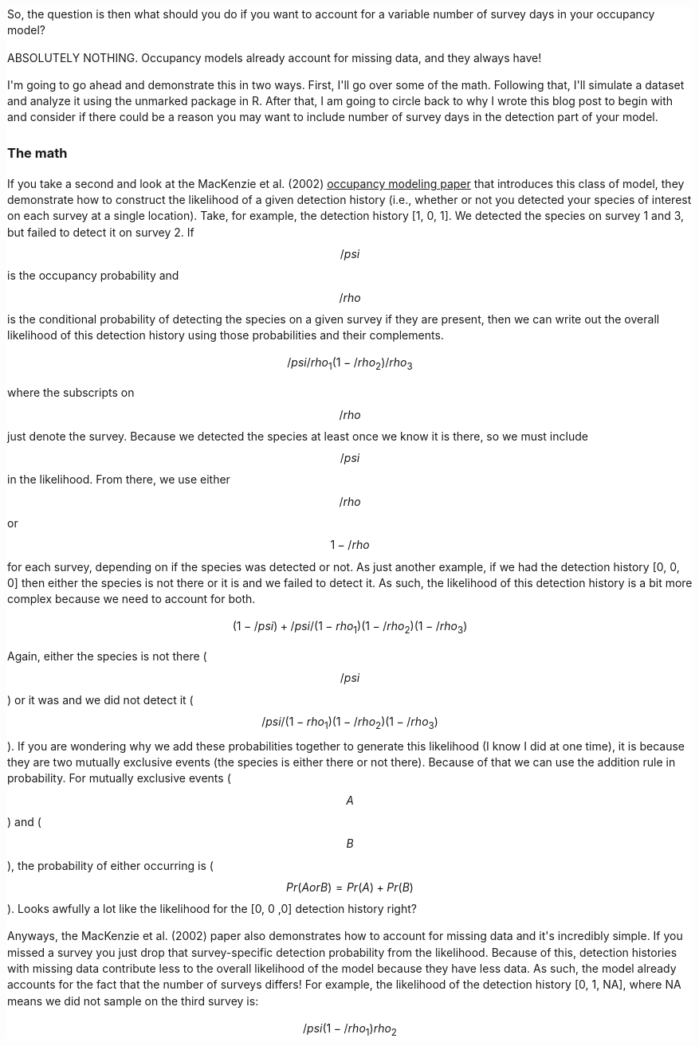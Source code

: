 So, the question is then what should you do if you want to account for a variable number of survey days in your occupancy model? 

ABSOLUTELY NOTHING. Occupancy models already account for missing data, and they always have!

I'm going to go ahead and demonstrate this in two ways. First, I'll go over some of the math. Following that, I'll simulate a dataset and analyze it using the unmarked package in R. After that, I am going to circle back to why I wrote this blog post to begin with and consider if there could be a reason you may want to include number of survey days in the detection part of your model.


### The math ####

If you take a second and look at the MacKenzie et al. (2002) [occupancy modeling paper](https://esajournals.onlinelibrary.wiley.com/doi/abs/10.1890/0012-9658(2002)083[2248:ESORWD]2.0.CO;2) that introduces this class of model, they demonstrate how to construct the likelihood of a given detection history (i.e., whether or not you detected your species of interest on each survey at a single location). Take, for example, the detection history [1, 0, 1]. We detected the species on survey 1 and 3, but failed to detect it on survey 2. If <span>$$/psi$$</span> is the occupancy probability and <span>$$/rho$$</span> is the conditional probability of detecting the species on a given survey if they are present, then we can write out the overall likelihood of this detection history using those probabilities and their complements.

$$
/psi/rho_1(1 - /rho_2)/rho_3
$$

where the subscripts on <span>$$/rho$$</span> just denote the survey. Because we detected the species at least once we know it is there, so we must include <span>$$/psi$$</span> in the likelihood. From there, we use either <span>$$/rho$$</span> or <span>$$1 - /rho$$</span> for each survey, depending on if the species was detected or not. As just another example, if we had the detection history [0, 0, 0] then either the species is not there or it is and we failed to detect it. As such, the likelihood of this detection history is a bit more complex because we need to account for both.

$$
(1 - /psi) + /psi/(1 - rho_1)(1 - /rho_2)(1 - /rho_3)
$$

Again, either the species is not there (<span>$$/psi$$</span>) or it was and we did not detect it (<span>$$/psi/(1 - rho_1)(1 - /rho_2)(1 - /rho_3)$$</span>). If you are wondering why we add these probabilities together to generate this likelihood (I know I did at one time), it is because they are two mutually exclusive events (the species is either there or not there). Because of that we can use the addition rule in probability. For mutually exclusive events (<span>$$A$$</span>) and (<span>$$B$$</span>), the probability of either occurring is (<span>$$Pr(A or B) = Pr(A) + Pr(B)$$</span>). Looks awfully a lot like the likelihood for the [0, 0 ,0] detection history right?

Anyways, the MacKenzie et al. (2002) paper also demonstrates how to account for missing data and it's incredibly simple. If you missed a survey you just drop that survey-specific detection probability from the likelihood. Because of this, detection histories with missing data contribute less to the overall likelihood of the model because they have less data. As such, the model already accounts for the fact that the number of surveys differs! For example, the likelihood of the detection history [0, 1, NA], where NA means we did not sample on the third survey is:

$$
/psi(1 - /rho_1)rho_2
$$
